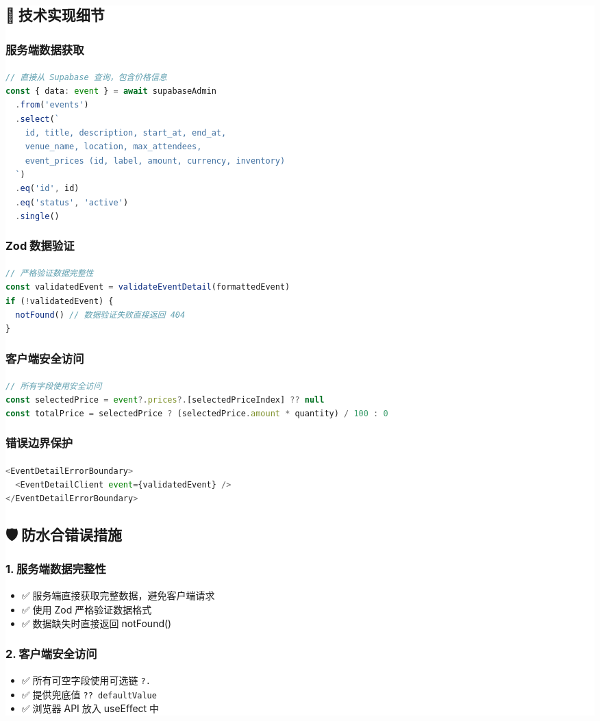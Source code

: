 ## 🔧 技术实现细节

### 服务端数据获取
```typescript
// 直接从 Supabase 查询，包含价格信息
const { data: event } = await supabaseAdmin
  .from('events')
  .select(`
    id, title, description, start_at, end_at,
    venue_name, location, max_attendees,
    event_prices (id, label, amount, currency, inventory)
  `)
  .eq('id', id)
  .eq('status', 'active')
  .single()
```

### Zod 数据验证
```typescript
// 严格验证数据完整性
const validatedEvent = validateEventDetail(formattedEvent)
if (!validatedEvent) {
  notFound() // 数据验证失败直接返回 404
}
```

### 客户端安全访问
```typescript
// 所有字段使用安全访问
const selectedPrice = event?.prices?.[selectedPriceIndex] ?? null
const totalPrice = selectedPrice ? (selectedPrice.amount * quantity) / 100 : 0
```

### 错误边界保护
```typescript
<EventDetailErrorBoundary>
  <EventDetailClient event={validatedEvent} />
</EventDetailErrorBoundary>
```

## 🛡️ 防水合错误措施

### 1. 服务端数据完整性
- ✅ 服务端直接获取完整数据，避免客户端请求
- ✅ 使用 Zod 严格验证数据格式
- ✅ 数据缺失时直接返回 notFound()

### 2. 客户端安全访问
- ✅ 所有可空字段使用可选链 `?.`
- ✅ 提供兜底值 `?? defaultValue`
- ✅ 浏览器 API 放入 useEffect 中
